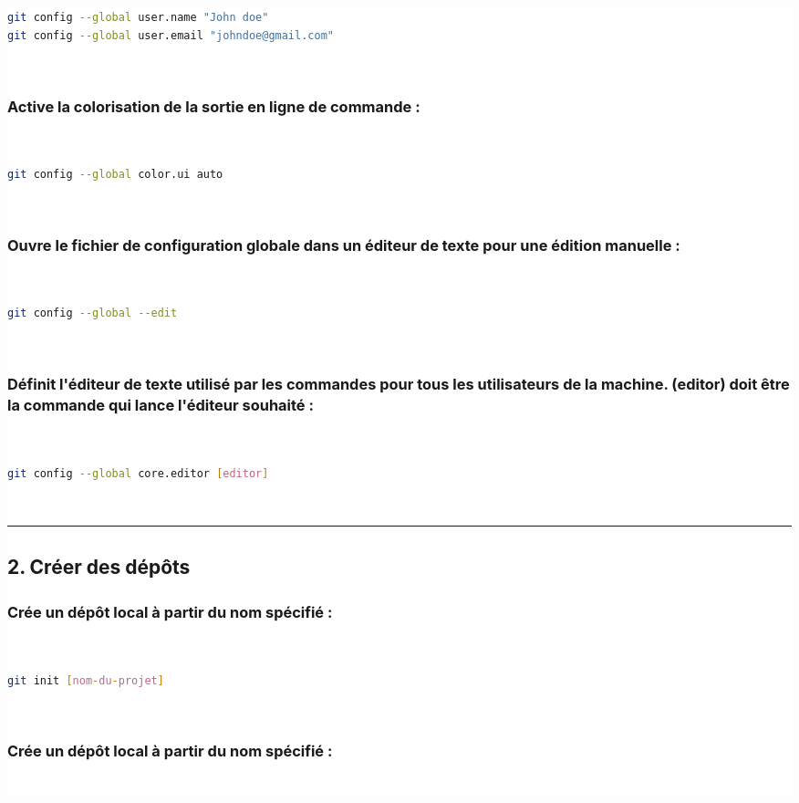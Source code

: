 ```bash
git config --global user.name "John doe"
git config --global user.email "johndoe@gmail.com"
```

<br>

### Active la colorisation de la sortie en ligne de commande :

<br>

```bash
git config --global color.ui auto
```

<br>

### Ouvre le fichier de configuration globale dans un éditeur de texte pour une édition manuelle :

<br>

```bash
git config --global --edit
```

<br>

### Définit l'éditeur de texte utilisé par les commandes pour tous les utilisateurs de la machine. (editor) doit être la commande qui lance l'éditeur souhaité :

<br>

```bash
git config --global core.editor [editor]
```

<br>

---

## 2. Créer des dépôts

### Crée un dépôt local à partir du nom spécifié :

<br>

```bash
git init [nom-du-projet]
```

<br>

### Crée un dépôt local à partir du nom spécifié :

<br>
